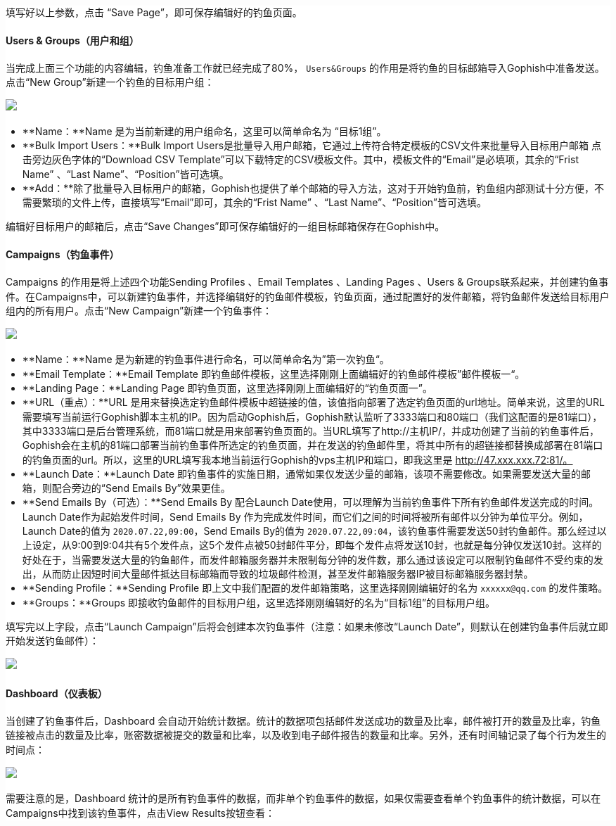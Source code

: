 填写好以上参数，点击 “Save Page”，即可保存编辑好的钓鱼页面。

#### Users & Groups（用户和组）

当完成上面三个功能的内容编辑，钓鱼准备工作就已经完成了80%， `Users&Groups` 的作用是将钓鱼的目标邮箱导入Gophish中准备发送。点击“New Group”新建一个钓鱼的目标用户组：

![](https://ask.qcloudimg.com/http-save/yehe-5957324/g49ko6uqp6.png?imageView2/2/w/660)

- **Name：**Name 是为当前新建的用户组命名，这里可以简单命名为 “目标1组”。
- **Bulk Import Users：**Bulk Import Users是批量导入用户邮箱，它通过上传符合特定模板的CSV文件来批量导入目标用户邮箱 点击旁边灰色字体的“Download CSV Template”可以下载特定的CSV模板文件。其中，模板文件的“Email”是必填项，其余的“Frist Name” 、“Last Name”、“Position”皆可选填。
- **Add：**除了批量导入目标用户的邮箱，Gophish也提供了单个邮箱的导入方法，这对于开始钓鱼前，钓鱼组内部测试十分方便，不需要繁琐的文件上传，直接填写“Email”即可，其余的“Frist Name” 、“Last Name”、“Position”皆可选填。

编辑好目标用户的邮箱后，点击“Save Changes”即可保存编辑好的一组目标邮箱保存在Gophish中。

#### Campaigns（钓鱼事件）

Campaigns 的作用是将上述四个功能Sending Profiles 、Email Templates 、Landing Pages 、Users & Groups联系起来，并创建钓鱼事件。在Campaigns中，可以新建钓鱼事件，并选择编辑好的钓鱼邮件模板，钓鱼页面，通过配置好的发件邮箱，将钓鱼邮件发送给目标用户组内的所有用户。点击“New Campaign”新建一个钓鱼事件：

![](https://ask.qcloudimg.com/http-save/yehe-5957324/4iun8o34vg.png?imageView2/2/w/660)

- **Name：**Name 是为新建的钓鱼事件进行命名，可以简单命名为”第一次钓鱼“。
- **Email Template：**Email Template 即钓鱼邮件模板，这里选择刚刚上面编辑好的钓鱼邮件模板”邮件模板一“。
- **Landing Page：**Landing Page 即钓鱼页面，这里选择刚刚上面编辑好的“钓鱼页面一”。
- **URL（重点）：**URL 是用来替换选定钓鱼邮件模板中超链接的值，该值指向部署了选定钓鱼页面的url地址。简单来说，这里的URL需要填写当前运行Gophish脚本主机的IP。因为启动Gophish后，Gophish默认监听了3333端口和80端口（我们这配置的是81端口），其中3333端口是后台管理系统，而81端口就是用来部署钓鱼页面的。当URL填写了http://主机IP/，并成功创建了当前的钓鱼事件后，Gophish会在主机的81端口部署当前钓鱼事件所选定的钓鱼页面，并在发送的钓鱼邮件里，将其中所有的超链接都替换成部署在81端口的钓鱼页面的url。所以，这里的URL填写我本地当前运行Gophish的vps主机IP和端口，即我这里是 http://47.xxx.xxx.72:81/。
- **Launch Date：**Launch Date 即钓鱼事件的实施日期，通常如果仅发送少量的邮箱，该项不需要修改。如果需要发送大量的邮箱，则配合旁边的“Send Emails By”效果更佳。
- **Send Emails By（可选）：**Send Emails By 配合Launch Date使用，可以理解为当前钓鱼事件下所有钓鱼邮件发送完成的时间。Launch Date作为起始发件时间，Send Emails By 作为完成发件时间，而它们之间的时间将被所有邮件以分钟为单位平分。例如，Launch Date的值为 `2020.07.22,09:00`，Send Emails By的值为 `2020.07.22,09:04`，该钓鱼事件需要发送50封钓鱼邮件。那么经过以上设定，从9:00到9:04共有5个发件点，这5个发件点被50封邮件平分，即每个发件点将发送10封，也就是每分钟仅发送10封。这样的好处在于，当需要发送大量的钓鱼邮件，而发件邮箱服务器并未限制每分钟的发件数，那么通过该设定可以限制钓鱼邮件不受约束的发出，从而防止因短时间大量邮件抵达目标邮箱而导致的垃圾邮件检测，甚至发件邮箱服务器IP被目标邮箱服务器封禁。
- **Sending Profile：**Sending Profile 即上文中我们配置的发件邮箱策略，这里选择刚刚编辑好的名为 `xxxxxx@qq.com` 的发件策略。
- **Groups：**Groups 即接收钓鱼邮件的目标用户组，这里选择刚刚编辑好的名为“目标1组”的目标用户组。

填写完以上字段，点击“Launch Campaign”后将会创建本次钓鱼事件（注意：如果未修改“Launch Date”，则默认在创建钓鱼事件后就立即开始发送钓鱼邮件）：

![](https://ask.qcloudimg.com/http-save/yehe-5957324/djx1wb8k62.png?imageView2/2/w/660)

#### Dashboard（仪表板）

当创建了钓鱼事件后，Dashboard 会自动开始统计数据。统计的数据项包括邮件发送成功的数量及比率，邮件被打开的数量及比率，钓鱼链接被点击的数量及比率，账密数据被提交的数量和比率，以及收到电子邮件报告的数量和比率。另外，还有时间轴记录了每个行为发生的时间点：

![](https://ask.qcloudimg.com/http-save/yehe-5957324/tm551dqsjy.png?imageView2/2/w/660)

需要注意的是，Dashboard 统计的是所有钓鱼事件的数据，而非单个钓鱼事件的数据，如果仅需要查看单个钓鱼事件的统计数据，可以在Campaigns中找到该钓鱼事件，点击View Results按钮查看：
